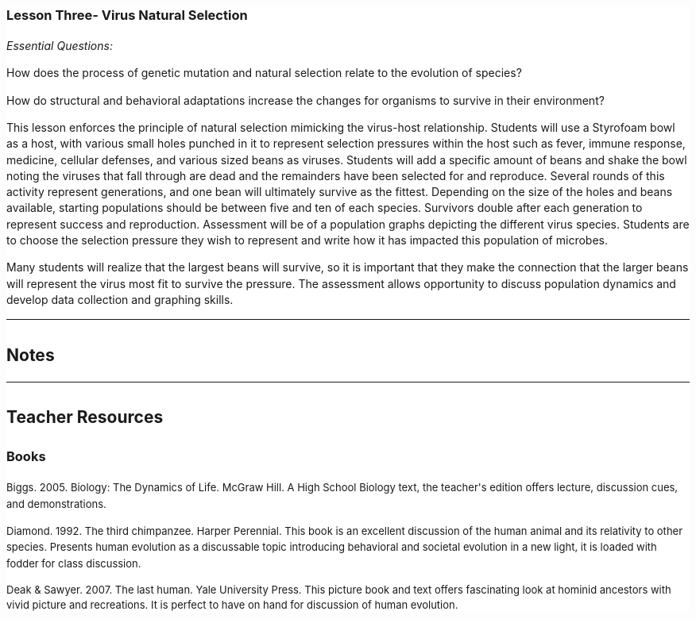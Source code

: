 
<h3>
  Lesson Three- Virus Natural Selection
 </h3>
<p>
  <i>
   Essential Questions:
  </i>
 </p>
<p>
  How does the process of genetic mutation and natural selection relate to the evolution of species?
 </p>
 <p>
  How do structural and behavioral adaptations increase the changes for organisms to survive in their environment?
 </p>
<p>
  This lesson enforces the principle of natural selection mimicking the virus-host relationship. Students will use a Styrofoam bowl as a host, with various small holes punched in it to represent selection pressures within the host such as fever, immune response, medicine, cellular defenses, and various sized beans as viruses. Students will add a specific amount of beans and shake the bowl noting the viruses that fall through are dead and the remainders have been selected for and reproduce. Several rounds of this activity represent generations, and one bean will ultimately survive as the fittest. Depending on the size of the holes and beans available, starting populations should be between five and ten of each species. Survivors double after each generation to represent success and reproduction. Assessment will be of a population graphs depicting the different virus species. Students are to choose the selection pressure they wish to represent and write how it has impacted this population of microbes.
 </p>
<p>
  Many students will realize that the largest beans will survive, so it is important that they make the connection that the larger beans will represent the virus most fit to survive the pressure. The assessment allows opportunity to discuss population dynamics and develop data collection and graphing skills.
 </p>

<hr/>
 <h2>
  Notes
 </h2>
<hr/>
 <h2>
  Teacher Resources
 </h2>
<h3>
  Books
 </h3>
 <p>
  <font size="-1">
   Biggs. 2005. Biology: The Dynamics of Life. McGraw Hill. A High School Biology text, the teacher's edition offers lecture, discussion cues, and demonstrations.
<p>
    Diamond. 1992. The third chimpanzee. Harper Perennial. This book is an excellent discussion of the human animal and its relativity to other species. Presents human evolution as a discussable topic introducing behavioral and societal evolution in a new light, it is loaded with fodder for class discussion.
   </p>
<p>
    Deak &amp; Sawyer. 2007. The last human. Yale University Press. This picture book and text offers fascinating look at hominid ancestors with vivid picture and recreations. It is perfect to have on hand for discussion of human evolution.
   </p>
<p>